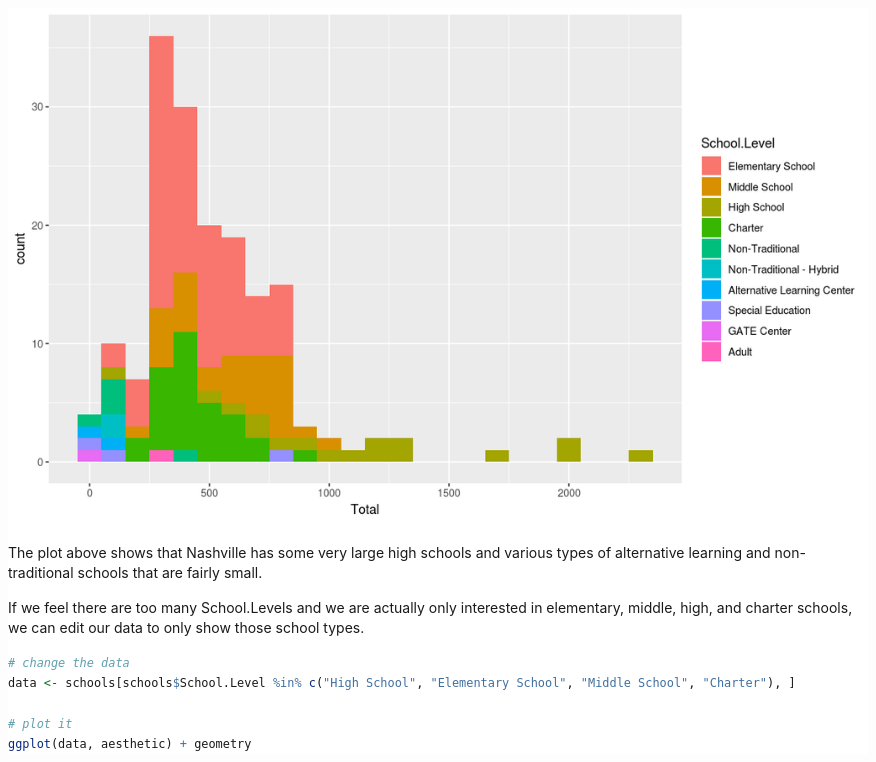 
![png](/images/2019-03-13/output_26_0.png)


The plot above shows that Nashville has some very large high schools and various types of alternative learning and non-traditional schools that are fairly small.

If we feel there are too many School.Levels and we are actually only interested in elementary, middle, high, and charter schools, we can edit our data to only show those school types.


```R
# change the data
data <- schools[schools$School.Level %in% c("High School", "Elementary School", "Middle School", "Charter"), ]

# plot it
ggplot(data, aesthetic) + geometry
```

